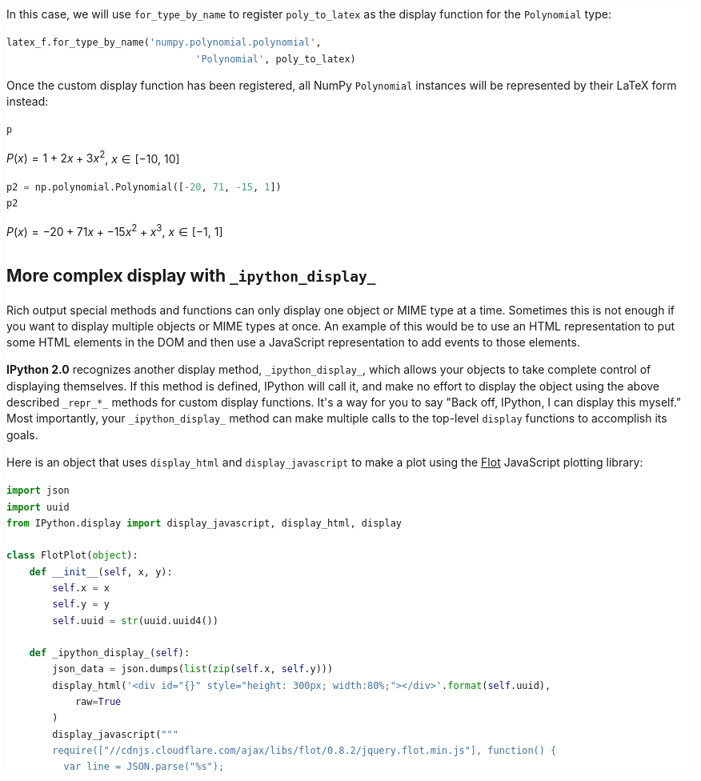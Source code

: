 

In this case, we will use `for_type_by_name` to register `poly_to_latex` as the display function for the `Polynomial` type:


```python
latex_f.for_type_by_name('numpy.polynomial.polynomial',
                                 'Polynomial', poly_to_latex)
```

Once the custom display function has been registered, all NumPy `Polynomial` instances will be represented by their LaTeX form instead:


```python
p
```




$P(x)=1+2 x+3 x^2$, $x \in [-10,\ 10]$




```python
p2 = np.polynomial.Polynomial([-20, 71, -15, 1])
p2
```




$P(x)=-20+71 x+-15 x^2+x^3$, $x \in [-1,\ 1]$



## More complex display with `_ipython_display_`

Rich output special methods and functions can only display one object or MIME type at a time. Sometimes this is not enough if you want to display multiple objects or MIME types at once. An example of this would be to use an HTML representation to put some HTML elements in the DOM and then use a JavaScript representation to add events to those elements.

**IPython 2.0** recognizes another display method, `_ipython_display_`, which allows your objects to take complete control of displaying themselves. If this method is defined, IPython will call it, and make no effort to display the object using the above described `_repr_*_` methods for custom display functions. It's a way for you to say "Back off, IPython, I can display this myself." Most importantly, your `_ipython_display_` method can make multiple calls to the top-level `display` functions to accomplish its goals.

Here is an object that uses `display_html` and `display_javascript` to make a plot using the [Flot](http://www.flotcharts.org/) JavaScript plotting library:


```python
import json
import uuid
from IPython.display import display_javascript, display_html, display

class FlotPlot(object):
    def __init__(self, x, y):
        self.x = x
        self.y = y
        self.uuid = str(uuid.uuid4())
    
    def _ipython_display_(self):
        json_data = json.dumps(list(zip(self.x, self.y)))
        display_html('<div id="{}" style="height: 300px; width:80%;"></div>'.format(self.uuid),
            raw=True
        )
        display_javascript("""
        require(["//cdnjs.cloudflare.com/ajax/libs/flot/0.8.2/jquery.flot.min.js"], function() {
          var line = JSON.parse("%s");
```